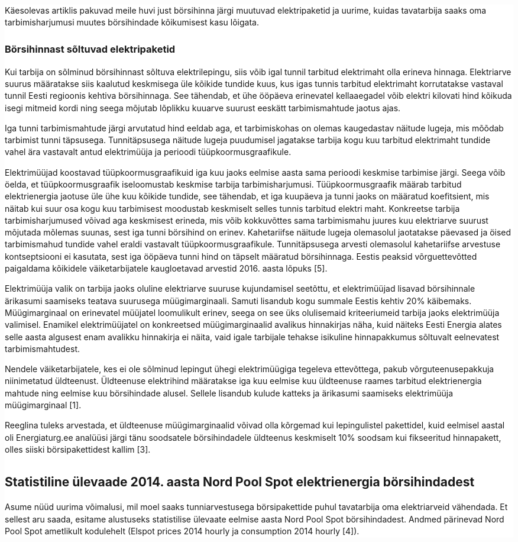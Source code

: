 Käesolevas artiklis pakuvad meile huvi just börsihinna järgi muutuvad elektripaketid ja uurime, kuidas tavatarbija saaks oma tarbimisharjumusi muutes börsihindade kõikumisest kasu lõigata.

### Börsihinnast sõltuvad elektripaketid

Kui tarbija on sõlminud börsihinnast sõltuva elektrilepingu, siis võib igal tunnil tarbitud elektrimaht olla erineva hinnaga. Elektriarve suurus määratakse siis kaalutud keskmisega üle kõikide tundide kuus, kus igas tunnis tarbitud elektrimaht korrutatakse vastaval tunnil Eesti regioonis kehtiva börsihinnaga. See tähendab, et ühe ööpäeva erinevatel kellaaegadel võib elektri kilovati hind kõikuda isegi mitmeid kordi ning seega mõjutab lõplikku kuuarve suurust eeskätt tarbimismahtude jaotus ajas.

Iga tunni tarbimismahtude järgi arvutatud hind eeldab aga, et tarbimiskohas on olemas kaugedastav näitude lugeja, mis mõõdab tarbimist tunni täpsusega. Tunnitäpsusega näitude lugeja puudumisel jagatakse tarbija kogu kuu tarbitud elektrimaht tundide vahel ära vastavalt antud elektrimüüja ja perioodi tüüpkoormusgraafikule.

Elektrimüüjad koostavad tüüpkoormusgraafikuid iga kuu jaoks eelmise aasta sama perioodi keskmise tarbimise järgi. Seega võib öelda, et tüüpkoormusgraafik iseloomustab keskmise tarbija tarbimisharjumusi. Tüüpkoormusgraafik määrab tarbitud elektrienergia jaotuse üle ühe kuu kõikide tundide, see tähendab, et iga kuupäeva ja tunni jaoks on määratud koefitsient, mis näitab kui suur osa kogu kuu tarbimisest moodustab keskmiselt selles tunnis tarbitud elektri maht. Konkreetse tarbija tarbimisharjumused võivad aga keskmisest erineda, mis võib kokkuvõttes sama tarbimismahu juures kuu elektriarve suurust mõjutada mõlemas suunas, sest iga tunni börsihind on erinev. Kahetariifse näitude lugeja olemasolul jaotatakse päevased ja öised tarbimismahud tundide vahel eraldi vastavalt tüüpkoormusgraafikule. Tunnitäpsusega arvesti olemasolul kahetariifse arvestuse kontseptsiooni ei kasutata, sest iga ööpäeva tunni hind on täpselt määratud börsihinnaga. Eestis peaksid võrguettevõtted paigaldama kõikidele väiketarbijatele kaugloetavad arvestid 2016. aasta lõpuks [5].

Elektrimüüja valik on tarbija jaoks oluline elektriarve suuruse kujundamisel seetõttu, et elektrimüüjad lisavad börsihinnale ärikasumi saamiseks teatava suurusega müügimarginaali. Samuti lisandub kogu summale Eestis kehtiv 20% käibemaks. Müügimarginaal on erinevatel müüjatel loomulikult erinev, seega on see üks olulisemaid kriteeriumeid tarbija jaoks elektrimüüja valimisel. Enamikel elektrimüüjatel on konkreetsed müügimarginaalid avalikus hinnakirjas näha, kuid näiteks Eesti Energia alates selle aasta algusest enam avalikku hinnakirja ei näita, vaid igale tarbijale tehakse isikuline hinnapakkumus sõltuvalt eelnevatest tarbimismahtudest.

Nendele väiketarbijatele, kes ei ole sõlminud lepingut ühegi elektrimüügiga tegeleva ettevõttega, pakub võrguteenusepakkuja niinimetatud üldteenust. Üldteenuse elektrihind määratakse iga kuu eelmise kuu üldteenuse raames tarbitud elektrienergia mahtude ning eelmise kuu börsihindade alusel. Sellele lisandub kulude katteks ja ärikasumi saamiseks elektrimüüja müügimarginaal [1].

Reeglina tuleks arvestada, et üldteenuse müügimarginaalid võivad olla kõrgemad kui lepingulistel pakettidel, kuid eelmisel aastal oli Energiaturg.ee analüüsi järgi tänu soodsatele börsihindadele üldteenus keskmiselt 10% soodsam kui fikseeritud hinnapakett, olles siiski börsipakettidest kallim [3].


## Statistiline ülevaade 2014. aasta Nord Pool Spot elektrienergia börsihindadest

Asume nüüd uurima võimalusi, mil moel saaks tunniarvestusega börsipakettide puhul tavatarbija oma elektriarveid vähendada. Et sellest aru saada, esitame alustuseks statistilise ülevaate eelmise aasta Nord Pool Spot börsihindadest. Andmed pärinevad Nord Pool Spot ametlikult kodulehelt (Elspot prices 2014 hourly ja consumption 2014 hourly [4]).
